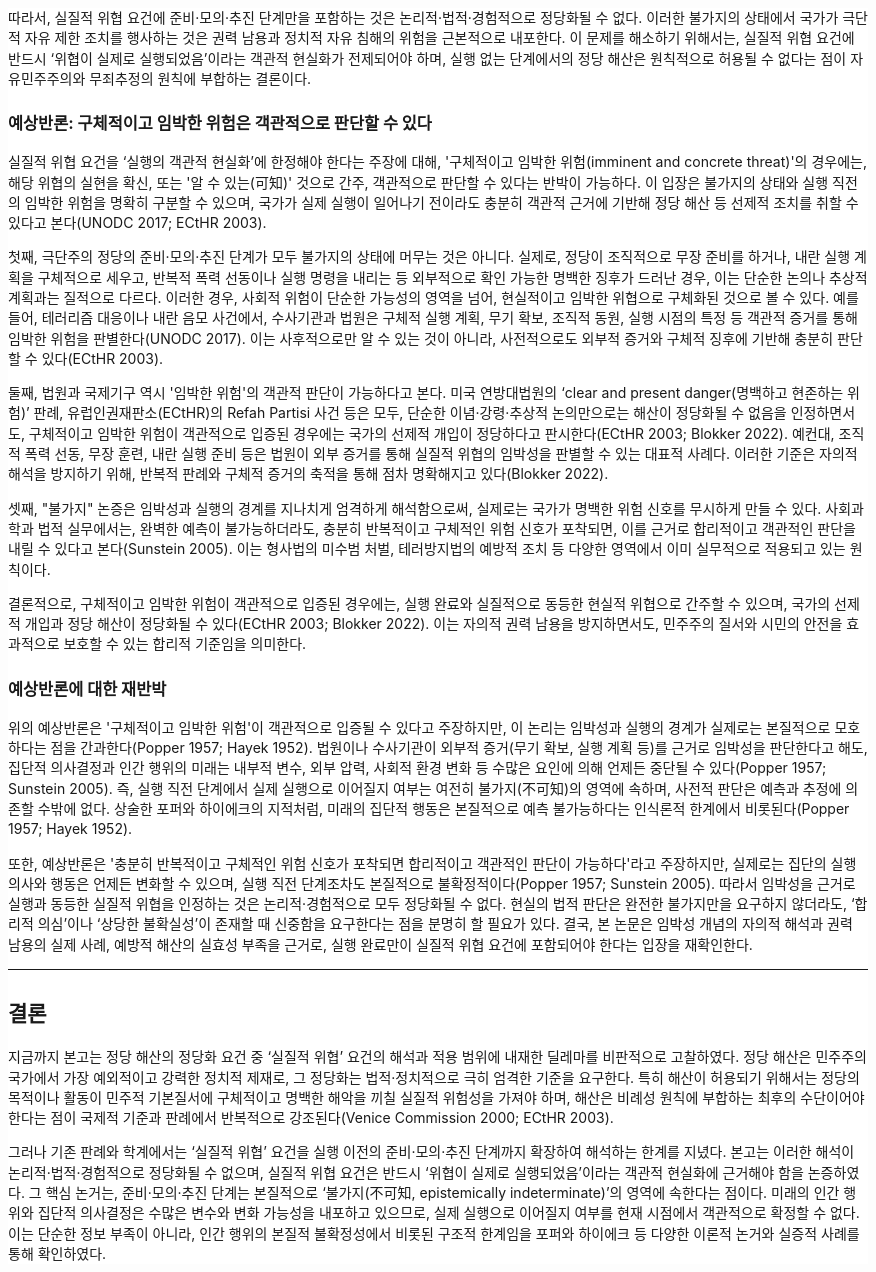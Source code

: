 따라서, 실질적 위협 요건에 준비·모의·추진 단계만을 포함하는 것은 논리적·법적·경험적으로 정당화될 수 없다. 이러한 불가지의 상태에서 국가가 극단적 자유 제한 조치를 행사하는 것은 권력 남용과 정치적 자유 침해의 위험을 근본적으로 내포한다. 이 문제를 해소하기 위해서는, 실질적 위협 요건에 반드시 ‘위협이 실제로 실행되었음’이라는 객관적 현실화가 전제되어야 하며, 실행 없는 단계에서의 정당 해산은 원칙적으로 허용될 수 없다는 점이 자유민주주의와 무죄추정의 원칙에 부합하는 결론이다.

### 예상반론: **구체적이고 임박한** 위험은 객관적으로 판단할 수 있다

실질적 위협 요건을 ‘실행의 객관적 현실화’에 한정해야 한다는 주장에 대해, '구체적이고 임박한 위험(imminent and concrete threat)'의 경우에는, 해당 위협의 실현을 확신, 또는 '알 수 있는(可知)' 것으로 간주, 객관적으로 판단할 수 있다는 반박이 가능하다. 이 입장은 불가지의 상태와 실행 직전의 임박한 위험을 명확히 구분할 수 있으며, 국가가 실제 실행이 일어나기 전이라도 충분히 객관적 근거에 기반해 정당 해산 등 선제적 조치를 취할 수 있다고 본다(UNODC 2017; ECtHR 2003).

첫째, 극단주의 정당의 준비·모의·추진 단계가 모두 불가지의 상태에 머무는 것은 아니다. 실제로, 정당이 조직적으로 무장 준비를 하거나, 내란 실행 계획을 구체적으로 세우고, 반복적 폭력 선동이나 실행 명령을 내리는 등 외부적으로 확인 가능한 명백한 징후가 드러난 경우, 이는 단순한 논의나 추상적 계획과는 질적으로 다르다. 이러한 경우, 사회적 위험이 단순한 가능성의 영역을 넘어, 현실적이고 임박한 위협으로 구체화된 것으로 볼 수 있다. 예를 들어, 테러리즘 대응이나 내란 음모 사건에서, 수사기관과 법원은 구체적 실행 계획, 무기 확보, 조직적 동원, 실행 시점의 특정 등 객관적 증거를 통해 임박한 위험을 판별한다(UNODC 2017). 이는 사후적으로만 알 수 있는 것이 아니라, 사전적으로도 외부적 증거와 구체적 징후에 기반해 충분히 판단할 수 있다(ECtHR 2003).

둘째, 법원과 국제기구 역시 '임박한 위험'의 객관적 판단이 가능하다고 본다. 미국 연방대법원의 ‘clear and present danger(명백하고 현존하는 위험)’ 판례, 유럽인권재판소(ECtHR)의 Refah Partisi 사건 등은 모두, 단순한 이념·강령·추상적 논의만으로는 해산이 정당화될 수 없음을 인정하면서도, 구체적이고 임박한 위험이 객관적으로 입증된 경우에는 국가의 선제적 개입이 정당하다고 판시한다(ECtHR 2003; Blokker 2022). 예컨대, 조직적 폭력 선동, 무장 훈련, 내란 실행 준비 등은 법원이 외부 증거를 통해 실질적 위협의 임박성을 판별할 수 있는 대표적 사례다. 이러한 기준은 자의적 해석을 방지하기 위해, 반복적 판례와 구체적 증거의 축적을 통해 점차 명확해지고 있다(Blokker 2022).

셋째, "불가지" 논증은 임박성과 실행의 경계를 지나치게 엄격하게 해석함으로써, 실제로는 국가가 명백한 위험 신호를 무시하게 만들 수 있다. 사회과학과 법적 실무에서는, 완벽한 예측이 불가능하더라도, 충분히 반복적이고 구체적인 위험 신호가 포착되면, 이를 근거로 합리적이고 객관적인 판단을 내릴 수 있다고 본다(Sunstein 2005). 이는 형사법의 미수범 처벌, 테러방지법의 예방적 조치 등 다양한 영역에서 이미 실무적으로 적용되고 있는 원칙이다.

결론적으로, 구체적이고 임박한 위험이 객관적으로 입증된 경우에는, 실행 완료와 실질적으로 동등한 현실적 위협으로 간주할 수 있으며, 국가의 선제적 개입과 정당 해산이 정당화될 수 있다(ECtHR 2003; Blokker 2022). 이는 자의적 권력 남용을 방지하면서도, 민주주의 질서와 시민의 안전을 효과적으로 보호할 수 있는 합리적 기준임을 의미한다.

### 예상반론에 대한 재반박

위의 예상반론은 '구체적이고 임박한 위험'이 객관적으로 입증될 수 있다고 주장하지만, 이 논리는 임박성과 실행의 경계가 실제로는 본질적으로 모호하다는 점을 간과한다(Popper 1957; Hayek 1952). 법원이나 수사기관이 외부적 증거(무기 확보, 실행 계획 등)를 근거로 임박성을 판단한다고 해도, 집단적 의사결정과 인간 행위의 미래는 내부적 변수, 외부 압력, 사회적 환경 변화 등 수많은 요인에 의해 언제든 중단될 수 있다(Popper 1957; Sunstein 2005). 즉, 실행 직전 단계에서 실제 실행으로 이어질지 여부는 여전히 불가지(不可知)의 영역에 속하며, 사전적 판단은 예측과 추정에 의존할 수밖에 없다. 상술한 포퍼와 하이에크의 지적처럼, 미래의 집단적 행동은 본질적으로 예측 불가능하다는 인식론적 한계에서 비롯된다(Popper 1957; Hayek 1952).

또한, 예상반론은 '충분히 반복적이고 구체적인 위험 신호가 포착되면 합리적이고 객관적인 판단이 가능하다'라고 주장하지만, 실제로는 집단의 실행 의사와 행동은 언제든 변화할 수 있으며, 실행 직전 단계조차도 본질적으로 불확정적이다(Popper 1957; Sunstein 2005). 따라서 임박성을 근거로 실행과 동등한 실질적 위협을 인정하는 것은 논리적·경험적으로 모두 정당화될 수 없다. 현실의 법적 판단은 완전한 불가지만을 요구하지 않더라도, ‘합리적 의심’이나 ‘상당한 불확실성’이 존재할 때 신중함을 요구한다는 점을 분명히 할 필요가 있다. 결국, 본 논문은 임박성 개념의 자의적 해석과 권력 남용의 실제 사례, 예방적 해산의 실효성 부족을 근거로, 실행 완료만이 실질적 위협 요건에 포함되어야 한다는 입장을 재확인한다.

---

## 결론

지금까지 본고는 정당 해산의 정당화 요건 중 ‘실질적 위협’ 요건의 해석과 적용 범위에 내재한 딜레마를 비판적으로 고찰하였다. 정당 해산은 민주주의 국가에서 가장 예외적이고 강력한 정치적 제재로, 그 정당화는 법적·정치적으로 극히 엄격한 기준을 요구한다. 특히 해산이 허용되기 위해서는 정당의 목적이나 활동이 민주적 기본질서에 구체적이고 명백한 해악을 끼칠 실질적 위험성을 가져야 하며, 해산은 비례성 원칙에 부합하는 최후의 수단이어야 한다는 점이 국제적 기준과 판례에서 반복적으로 강조된다(Venice Commission 2000; ECtHR 2003).

그러나 기존 판례와 학계에서는 ‘실질적 위협’ 요건을 실행 이전의 준비·모의·추진 단계까지 확장하여 해석하는 한계를 지녔다. 본고는 이러한 해석이 논리적·법적·경험적으로 정당화될 수 없으며, 실질적 위협 요건은 반드시 ‘위협이 실제로 실행되었음’이라는 객관적 현실화에 근거해야 함을 논증하였다. 그 핵심 논거는, 준비·모의·추진 단계는 본질적으로 ‘불가지(不可知, epistemically indeterminate)’의 영역에 속한다는 점이다. 미래의 인간 행위와 집단적 의사결정은 수많은 변수와 변화 가능성을 내포하고 있으므로, 실제 실행으로 이어질지 여부를 현재 시점에서 객관적으로 확정할 수 없다. 이는 단순한 정보 부족이 아니라, 인간 행위의 본질적 불확정성에서 비롯된 구조적 한계임을 포퍼와 하이에크 등 다양한 이론적 논거와 실증적 사례를 통해 확인하였다.
